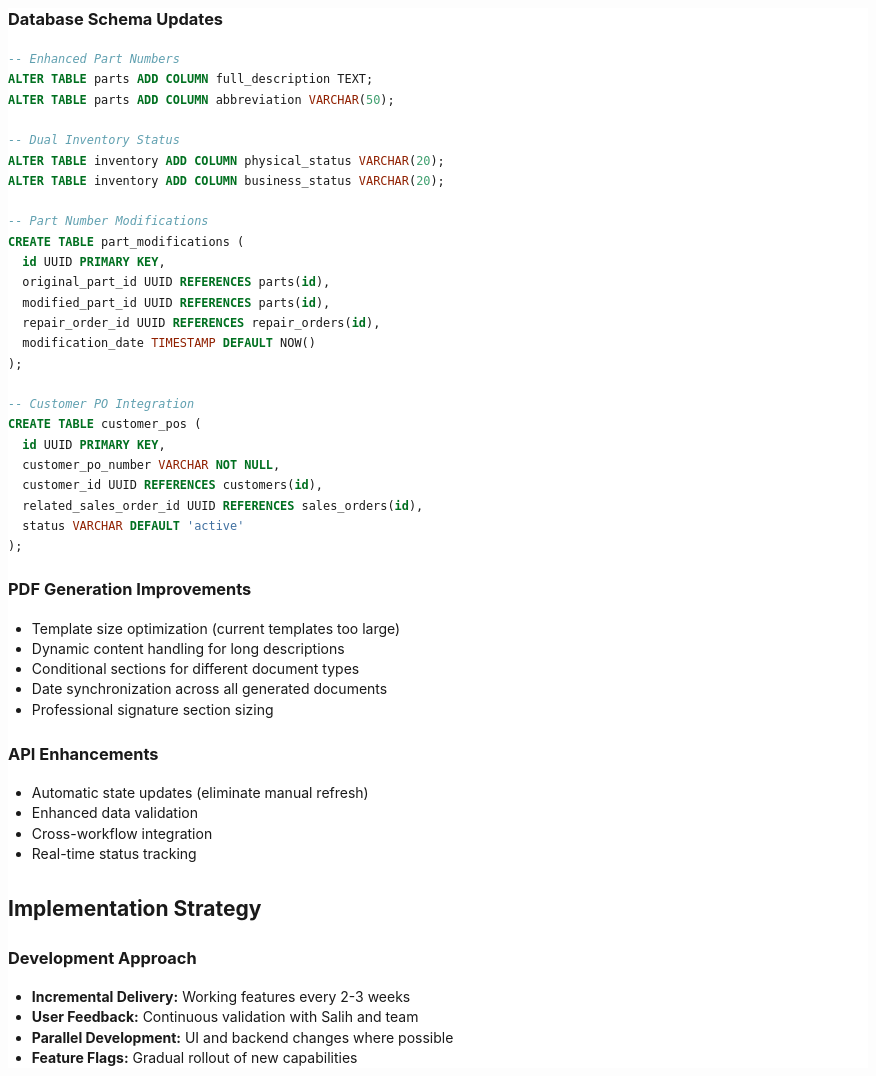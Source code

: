 ### Database Schema Updates
```sql
-- Enhanced Part Numbers
ALTER TABLE parts ADD COLUMN full_description TEXT;
ALTER TABLE parts ADD COLUMN abbreviation VARCHAR(50);

-- Dual Inventory Status
ALTER TABLE inventory ADD COLUMN physical_status VARCHAR(20);
ALTER TABLE inventory ADD COLUMN business_status VARCHAR(20);

-- Part Number Modifications
CREATE TABLE part_modifications (
  id UUID PRIMARY KEY,
  original_part_id UUID REFERENCES parts(id),
  modified_part_id UUID REFERENCES parts(id),
  repair_order_id UUID REFERENCES repair_orders(id),
  modification_date TIMESTAMP DEFAULT NOW()
);

-- Customer PO Integration
CREATE TABLE customer_pos (
  id UUID PRIMARY KEY,
  customer_po_number VARCHAR NOT NULL,
  customer_id UUID REFERENCES customers(id),
  related_sales_order_id UUID REFERENCES sales_orders(id),
  status VARCHAR DEFAULT 'active'
);
```

### PDF Generation Improvements
- Template size optimization (current templates too large)
- Dynamic content handling for long descriptions
- Conditional sections for different document types
- Date synchronization across all generated documents
- Professional signature section sizing

### API Enhancements
- Automatic state updates (eliminate manual refresh)
- Enhanced data validation
- Cross-workflow integration
- Real-time status tracking

## Implementation Strategy

### Development Approach
- **Incremental Delivery:** Working features every 2-3 weeks
- **User Feedback:** Continuous validation with Salih and team
- **Parallel Development:** UI and backend changes where possible
- **Feature Flags:** Gradual rollout of new capabilities

